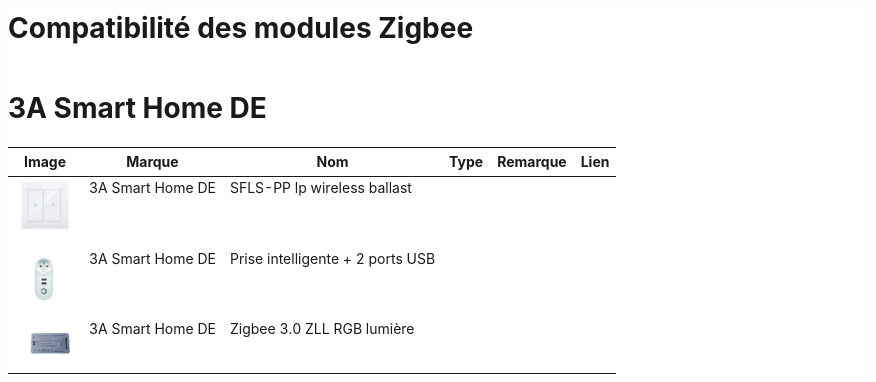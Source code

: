 # Compatibilité des modules Zigbee


# 3A Smart Home DE

|Image|Marque|Nom|Type|Remarque|Lien|
|---|---|---|---|---|---|
|<img src="../../fr_FR/zigbee/images/3A_Smart_Home_DE.LXN-1S27LX1.0.png" width="60" />|3A Smart Home DE|SFLS-PP lp wireless ballast||||
|<img src="../../fr_FR/zigbee/images/3A_Smart_Home_DE.LXN59-1S7LX1.0.png" width="60" />|3A Smart Home DE|Prise intelligente + 2 ports USB||||
|<img src="../../fr_FR/zigbee/images/3A_Smart_Home_DE.LXT56-LS27LX1.7.png" width="60" />|3A Smart Home DE|Zigbee 3.0 ZLL RGB lumière||||